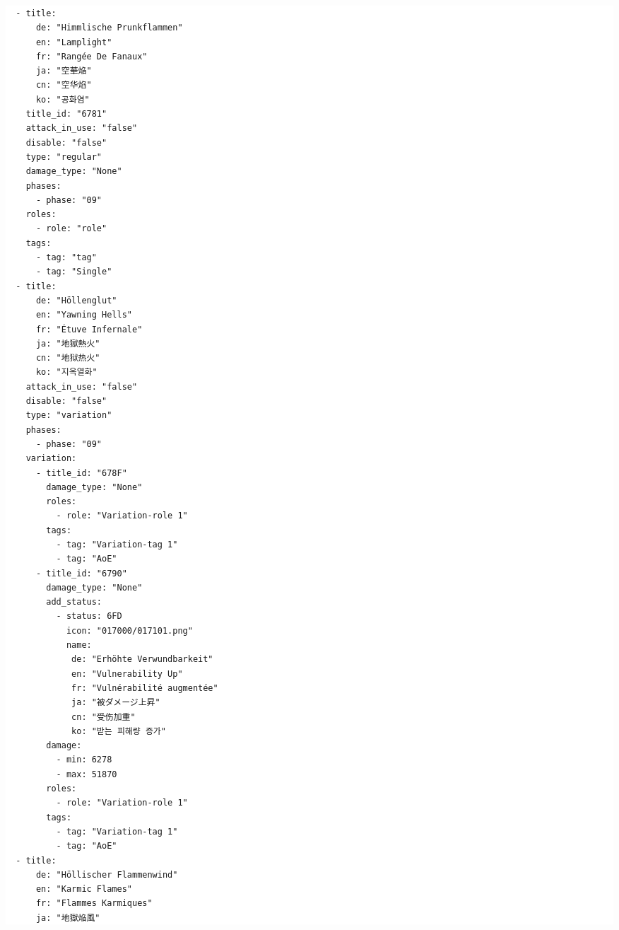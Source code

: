       - title:
          de: "Himmlische Prunkflammen"
          en: "Lamplight"
          fr: "Rangée De Fanaux"
          ja: "空華焔"
          cn: "空华焰"
          ko: "공화염"
        title_id: "6781"
        attack_in_use: "false"
        disable: "false"
        type: "regular"
        damage_type: "None"
        phases:
          - phase: "09"
        roles:
          - role: "role"
        tags:
          - tag: "tag"
          - tag: "Single"
      - title:
          de: "Höllenglut"
          en: "Yawning Hells"
          fr: "Étuve Infernale"
          ja: "地獄熱火"
          cn: "地狱热火"
          ko: "지옥열화"
        attack_in_use: "false"
        disable: "false"
        type: "variation"
        phases:
          - phase: "09"
        variation:
          - title_id: "678F"
            damage_type: "None"
            roles:
              - role: "Variation-role 1"
            tags:
              - tag: "Variation-tag 1"
              - tag: "AoE"
          - title_id: "6790"
            damage_type: "None"
            add_status:
              - status: 6FD
                icon: "017000/017101.png"
                name:
                 de: "Erhöhte Verwundbarkeit"
                 en: "Vulnerability Up"
                 fr: "Vulnérabilité augmentée"
                 ja: "被ダメージ上昇"
                 cn: "受伤加重"
                 ko: "받는 피해량 증가"
            damage:
              - min: 6278
              - max: 51870
            roles:
              - role: "Variation-role 1"
            tags:
              - tag: "Variation-tag 1"
              - tag: "AoE"
      - title:
          de: "Höllischer Flammenwind"
          en: "Karmic Flames"
          fr: "Flammes Karmiques"
          ja: "地獄焔風"